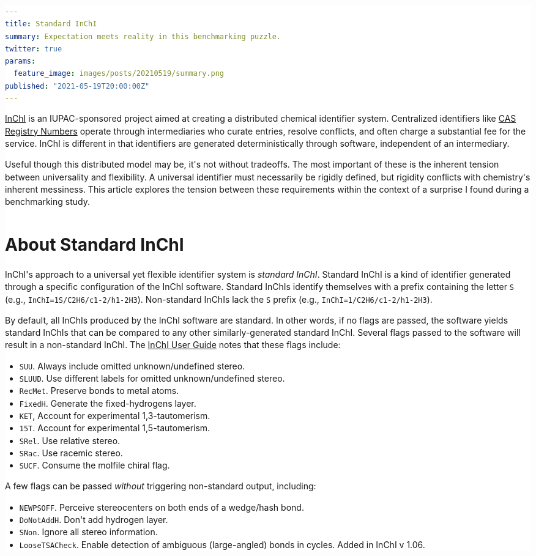 ```yaml
---
title: Standard InChI
summary: Expectation meets reality in this benchmarking puzzle.
twitter: true
params:
  feature_image: images/posts/20210519/summary.png
published: "2021-05-19T20:00:00Z"
---
```


[InChI](https://iupac.org/who-we-are/divisions/division-details/inchi/) is an IUPAC-sponsored project aimed at creating a distributed chemical identifier system. Centralized identifiers like [CAS Registry Numbers](https://en.wikipedia.org/wiki/CAS_Registry_Number) operate through intermediaries who curate entries, resolve conflicts, and often charge a substantial fee for the service. InChI is different in that identifiers are generated deterministically through software, independent of an intermediary.

Useful though this distributed model may be, it's not without tradeoffs. The most important of these is the inherent tension between universality and flexibility. A universal identifier must necessarily be rigidly defined, but rigidity conflicts with chemistry's inherent messiness. This article explores the tension between these requirements within the context of a surprise I found during a benchmarking study.

# About Standard InChI

InChI's approach to a universal yet flexible identifier system is *standard InChI*. Standard InChI is a kind of identifier generated through a specific configuration of the InChI software. Standard InChIs identify themselves with a prefix containing the letter `S` (e.g., `InChI=1S/C2H6/c1-2/h1-2H3`). Non-standard InChIs lack the `S` prefix (e.g., `InChI=1/C2H6/c1-2/h1-2H3`).

By default, all InChIs produced by the InChI software are standard. In other words, if no flags are passed, the software yields standard InChIs that can be compared to any other similarly-generated standard InChI. Several flags passed to the software will result in a non-standard InChI. The [InChI User Guide](https://www.inchi-trust.org/downloads/) notes that these flags include:

- `SUU`. Always include omitted unknown/undefined stereo.
- `SLUUD`. Use different labels for omitted unknown/undefined stereo.
- `RecMet`. Preserve bonds to metal atoms.
- `FixedH`. Generate the fixed-hydrogens layer.
- `KET`, Account for experimental 1,3-tautomerism.
- `15T`. Account for experimental 1,5-tautomerism.
- `SRel`. Use relative stereo.
- `SRac`. Use racemic stereo.
- `SUCF`. Consume the molfile chiral flag.
  
A few flags can be passed *without* triggering non-standard output, including:

- `NEWPSOFF`. Perceive stereocenters on both ends of a wedge/hash bond.
- `DoNotAddH`. Don't add hydrogen layer.
- `SNon`. Ignore all stereo information.
- `LooseTSACheck`. Enable detection of ambiguous (large-angled) bonds in cycles. Added in InChI v 1.06.
